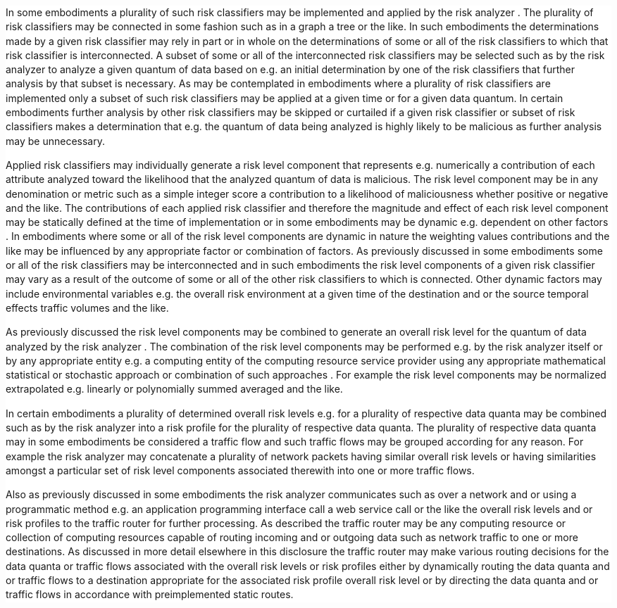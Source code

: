 In some embodiments a plurality of such risk classifiers may be implemented and applied by the risk analyzer . The plurality of risk classifiers may be connected in some fashion such as in a graph a tree or the like. In such embodiments the determinations made by a given risk classifier may rely in part or in whole on the determinations of some or all of the risk classifiers to which that risk classifier is interconnected. A subset of some or all of the interconnected risk classifiers may be selected such as by the risk analyzer to analyze a given quantum of data based on e.g. an initial determination by one of the risk classifiers that further analysis by that subset is necessary. As may be contemplated in embodiments where a plurality of risk classifiers are implemented only a subset of such risk classifiers may be applied at a given time or for a given data quantum. In certain embodiments further analysis by other risk classifiers may be skipped or curtailed if a given risk classifier or subset of risk classifiers makes a determination that e.g. the quantum of data being analyzed is highly likely to be malicious as further analysis may be unnecessary.

Applied risk classifiers may individually generate a risk level component that represents e.g. numerically a contribution of each attribute analyzed toward the likelihood that the analyzed quantum of data is malicious. The risk level component may be in any denomination or metric such as a simple integer score a contribution to a likelihood of maliciousness whether positive or negative and the like. The contributions of each applied risk classifier and therefore the magnitude and effect of each risk level component may be statically defined at the time of implementation or in some embodiments may be dynamic e.g. dependent on other factors . In embodiments where some or all of the risk level components are dynamic in nature the weighting values contributions and the like may be influenced by any appropriate factor or combination of factors. As previously discussed in some embodiments some or all of the risk classifiers may be interconnected and in such embodiments the risk level components of a given risk classifier may vary as a result of the outcome of some or all of the other risk classifiers to which is connected. Other dynamic factors may include environmental variables e.g. the overall risk environment at a given time of the destination and or the source temporal effects traffic volumes and the like.

As previously discussed the risk level components may be combined to generate an overall risk level for the quantum of data analyzed by the risk analyzer . The combination of the risk level components may be performed e.g. by the risk analyzer itself or by any appropriate entity e.g. a computing entity of the computing resource service provider using any appropriate mathematical statistical or stochastic approach or combination of such approaches . For example the risk level components may be normalized extrapolated e.g. linearly or polynomially summed averaged and the like.

In certain embodiments a plurality of determined overall risk levels e.g. for a plurality of respective data quanta may be combined such as by the risk analyzer into a risk profile for the plurality of respective data quanta. The plurality of respective data quanta may in some embodiments be considered a traffic flow and such traffic flows may be grouped according for any reason. For example the risk analyzer may concatenate a plurality of network packets having similar overall risk levels or having similarities amongst a particular set of risk level components associated therewith into one or more traffic flows.

Also as previously discussed in some embodiments the risk analyzer communicates such as over a network and or using a programmatic method e.g. an application programming interface call a web service call or the like the overall risk levels and or risk profiles to the traffic router for further processing. As described the traffic router may be any computing resource or collection of computing resources capable of routing incoming and or outgoing data such as network traffic to one or more destinations. As discussed in more detail elsewhere in this disclosure the traffic router may make various routing decisions for the data quanta or traffic flows associated with the overall risk levels or risk profiles either by dynamically routing the data quanta and or traffic flows to a destination appropriate for the associated risk profile overall risk level or by directing the data quanta and or traffic flows in accordance with preimplemented static routes.
